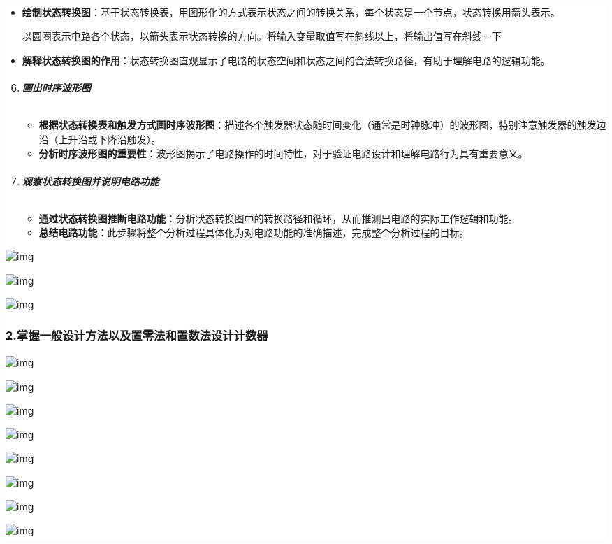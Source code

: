    - **绘制状态转换图**：基于状态转换表，用图形化的方式表示状态之间的转换关系，每个状态是一个节点，状态转换用箭头表示。

     以圆圈表示电路各个状态，以箭头表示状态转换的方向。将输入变量取值写在斜线以上，将输出值写在斜线一下
   
   - **解释状态转换图的作用**：状态转换图直观显示了电路的状态空间和状态之间的合法转换路径，有助于理解电路的逻辑功能。
   
6. ###### **画出时序波形图**
   
   - **根据状态转换表和触发方式画时序波形图**：描述各个触发器状态随时间变化（通常是时钟脉冲）的波形图，特别注意触发器的触发边沿（上升沿或下降沿触发）。
   - **分析时序波形图的重要性**：波形图揭示了电路操作的时间特性，对于验证电路设计和理解电路行为具有重要意义。
   
7. ###### **观察状态转换图并说明电路功能**
   
   - **通过状态转换图推断电路功能**：分析状态转换图中的转换路径和循环，从而推测出电路的实际工作逻辑和功能。
   - **总结电路功能**：此步骤将整个分析过程具体化为对电路功能的准确描述，完成整个分析过程的目标。

![img](https://changjiang-private-qn.yuketang.cn/slide/15744327/cover268_20240618100634.jpg?e=1720726283&token=IAM-gs8ue1pDIGwtR1CR0Zjdagg7Q2tn5G_1BqTmhmqa:0TXrX5vsyFU5qjlh1FZvdsfihiY=)

![img](https://changjiang-private-qn.yuketang.cn/slide/15744327/cover283_20240618100635.jpg?e=1720726283&token=IAM-gs8ue1pDIGwtR1CR0Zjdagg7Q2tn5G_1BqTmhmqa:a8qNaX7XteOY7NWELhqf8r8xCFA=)

![img](https://changjiang-private-qn.yuketang.cn/slide/15744327/cover407_20240618100638.jpg?e=1720726283&token=IAM-gs8ue1pDIGwtR1CR0Zjdagg7Q2tn5G_1BqTmhmqa:U1l592dtwCLzOckA0ouFPzXdmpQ=)

### 2.掌握一般设计方法以及置零法和置数法设计计数器

<iframe src="//player.bilibili.com/player.html?isOutside=true&aid=924040631&bvid=BV16T4y1h7Kn&cid=1414252946&p=1" scrolling="no" border="0" frameborder="no" framespacing="0" allowfullscreen="true"></iframe>

![img](https://changjiang-private-qn.yuketang.cn/slide/15744327/cover481_20240618100608.jpg?e=1720726283&token=IAM-gs8ue1pDIGwtR1CR0Zjdagg7Q2tn5G_1BqTmhmqa:R7A9Y9LhDQW2vK9FekTJRa3xsm0=)



![img](https://changjiang-private-qn.yuketang.cn/slide/15744327/cover480_20240618100608.jpg?e=1720726283&token=IAM-gs8ue1pDIGwtR1CR0Zjdagg7Q2tn5G_1BqTmhmqa:kRzFrl18mULeaVd7h9gPIvwZVmQ=)



![img](https://changjiang-private-qn.yuketang.cn/slide/15744327/cover484_20240618100608.jpg?e=1720726283&token=IAM-gs8ue1pDIGwtR1CR0Zjdagg7Q2tn5G_1BqTmhmqa:2xiBrognWUeCnbyID8A-ti9Vfv4=)



![img](https://changjiang-private-qn.yuketang.cn/slide/15744327/cover440_20240618100609.jpg?e=1720726283&token=IAM-gs8ue1pDIGwtR1CR0Zjdagg7Q2tn5G_1BqTmhmqa:zLzaOAmDL2ChU0bqwcIcWx4kAfw=)



![img](https://changjiang-private-qn.yuketang.cn/slide/15744327/cover482_20240618100609.jpg?e=1720726283&token=IAM-gs8ue1pDIGwtR1CR0Zjdagg7Q2tn5G_1BqTmhmqa:RdKdArbbfnW_LCtP7sk-NnC3HoM=)



![img](https://changjiang-private-qn.yuketang.cn/slide/15744327/cover441_20240618100609.jpg?e=1720726283&token=IAM-gs8ue1pDIGwtR1CR0Zjdagg7Q2tn5G_1BqTmhmqa:4EQq95T8Wp4oeVonyH-He2__-iQ=)



![img](https://changjiang-private-qn.yuketang.cn/slide/15744327/cover483_20240618100609.jpg?e=1720726283&token=IAM-gs8ue1pDIGwtR1CR0Zjdagg7Q2tn5G_1BqTmhmqa:pIBeTAbrcGofTtjbfrqyds9IW8g=)



![img](https://changjiang-private-qn.yuketang.cn/slide/15744327/cover442_20240618100610.jpg?e=1720726283&token=IAM-gs8ue1pDIGwtR1CR0Zjdagg7Q2tn5G_1BqTmhmqa:gvhG3St6uizJGl_GVkYikezmHYY=)


